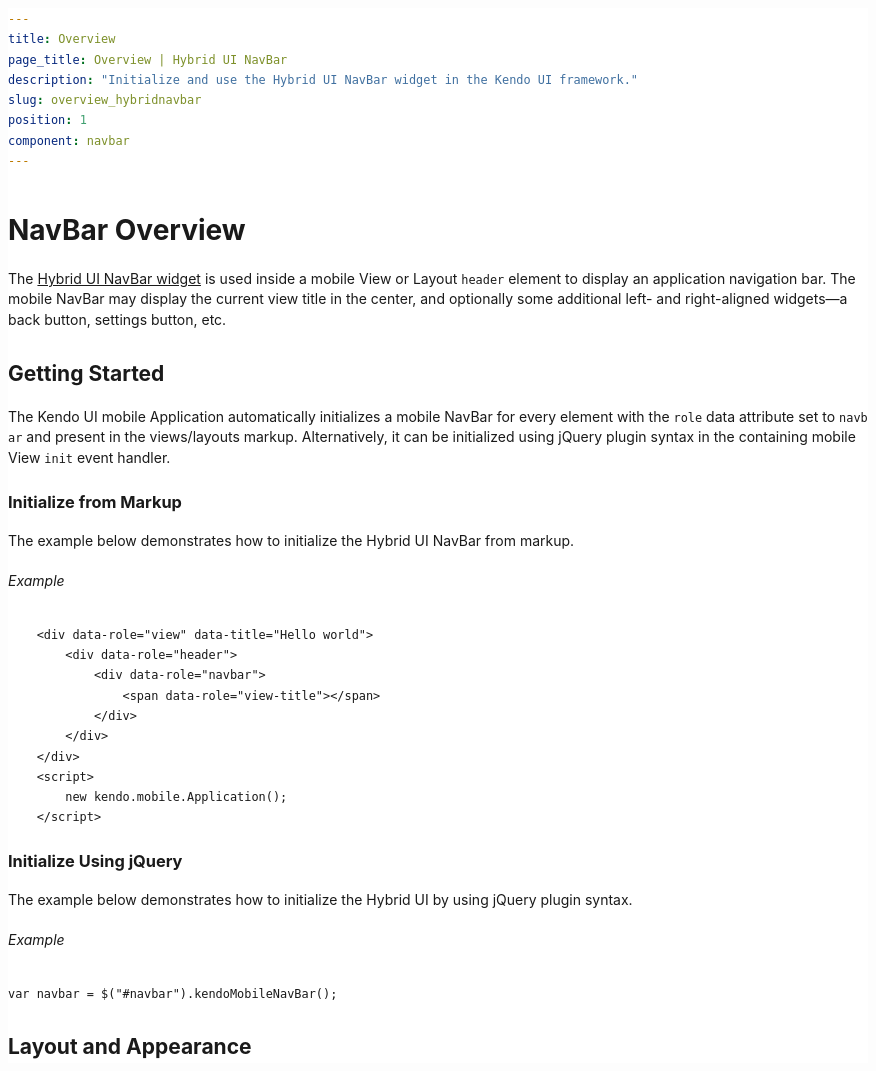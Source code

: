 ```yaml
---
title: Overview
page_title: Overview | Hybrid UI NavBar
description: "Initialize and use the Hybrid UI NavBar widget in the Kendo UI framework."
slug: overview_hybridnavbar
position: 1
component: navbar
---
```


# NavBar Overview

The [Hybrid UI NavBar widget](http://demos.telerik.com/kendo-ui/m/index#navbar/index) is used inside a mobile View or Layout `header` element to display an application navigation bar. The mobile NavBar may display the current view title in the center, and optionally some additional left- and right-aligned widgets&mdash;a back button, settings button, etc.

## Getting Started

The Kendo UI mobile Application automatically initializes a mobile NavBar for every element with the `role` data attribute set to `navbar` and present in the views/layouts markup. Alternatively, it can be initialized using jQuery plugin syntax in the containing mobile View `init` event handler.

### Initialize from Markup

The example below demonstrates how to initialize the Hybrid UI NavBar from markup.

###### Example

```dojo
    <div data-role="view" data-title="Hello world">
        <div data-role="header">
            <div data-role="navbar">
                <span data-role="view-title"></span>
            </div>
        </div>
    </div>
    <script>
        new kendo.mobile.Application();
    </script>
```

### Initialize Using jQuery

The example below demonstrates how to initialize the Hybrid UI by using jQuery plugin syntax.

###### Example

    var navbar = $("#navbar").kendoMobileNavBar();

## Layout and Appearance
